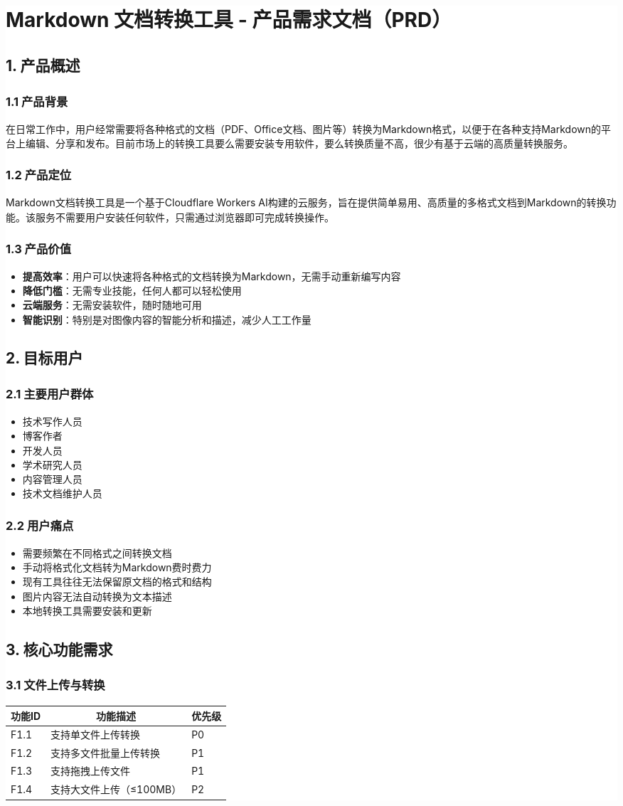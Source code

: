 # Markdown 文档转换工具 - 产品需求文档（PRD）

## 1. 产品概述

### 1.1 产品背景

在日常工作中，用户经常需要将各种格式的文档（PDF、Office文档、图片等）转换为Markdown格式，以便于在各种支持Markdown的平台上编辑、分享和发布。目前市场上的转换工具要么需要安装专用软件，要么转换质量不高，很少有基于云端的高质量转换服务。

### 1.2 产品定位

Markdown文档转换工具是一个基于Cloudflare Workers AI构建的云服务，旨在提供简单易用、高质量的多格式文档到Markdown的转换功能。该服务不需要用户安装任何软件，只需通过浏览器即可完成转换操作。

### 1.3 产品价值

- **提高效率**：用户可以快速将各种格式的文档转换为Markdown，无需手动重新编写内容
- **降低门槛**：无需专业技能，任何人都可以轻松使用
- **云端服务**：无需安装软件，随时随地可用
- **智能识别**：特别是对图像内容的智能分析和描述，减少人工工作量

## 2. 目标用户

### 2.1 主要用户群体

- 技术写作人员
- 博客作者
- 开发人员
- 学术研究人员
- 内容管理人员
- 技术文档维护人员

### 2.2 用户痛点

- 需要频繁在不同格式之间转换文档
- 手动将格式化文档转为Markdown费时费力
- 现有工具往往无法保留原文档的格式和结构
- 图片内容无法自动转换为文本描述
- 本地转换工具需要安装和更新

## 3. 核心功能需求

### 3.1 文件上传与转换

| 功能ID | 功能描述 | 优先级 |
|-------|---------|-------|
| F1.1 | 支持单文件上传转换 | P0 |
| F1.2 | 支持多文件批量上传转换 | P1 |
| F1.3 | 支持拖拽上传文件 | P1 |
| F1.4 | 支持大文件上传（≤100MB） | P2 |
